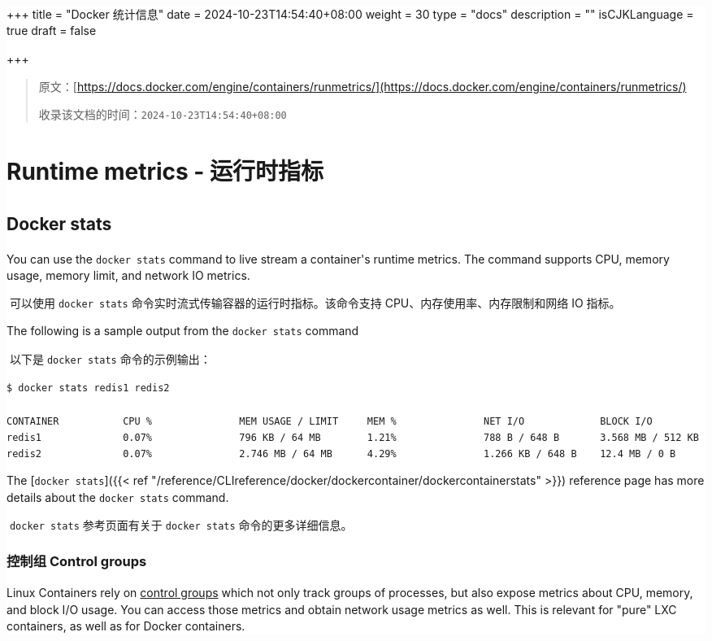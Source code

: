 +++
title = "Docker 统计信息"
date = 2024-10-23T14:54:40+08:00
weight = 30
type = "docs"
description = ""
isCJKLanguage = true
draft = false

+++

> 原文：[https://docs.docker.com/engine/containers/runmetrics/](https://docs.docker.com/engine/containers/runmetrics/)
>
> 收录该文档的时间：`2024-10-23T14:54:40+08:00`

# Runtime metrics - 运行时指标

### 

## Docker stats

You can use the `docker stats` command to live stream a container's runtime metrics. The command supports CPU, memory usage, memory limit, and network IO metrics.

​	可以使用 `docker stats` 命令实时流式传输容器的运行时指标。该命令支持 CPU、内存使用率、内存限制和网络 IO 指标。

The following is a sample output from the `docker stats` command

​	以下是 `docker stats` 命令的示例输出：



```console
$ docker stats redis1 redis2

CONTAINER           CPU %               MEM USAGE / LIMIT     MEM %               NET I/O             BLOCK I/O
redis1              0.07%               796 KB / 64 MB        1.21%               788 B / 648 B       3.568 MB / 512 KB
redis2              0.07%               2.746 MB / 64 MB      4.29%               1.266 KB / 648 B    12.4 MB / 0 B
```

The [`docker stats`]({{< ref "/reference/CLIreference/docker/dockercontainer/dockercontainerstats" >}}) reference page has more details about the `docker stats` command.

​	`docker stats` 参考页面有关于 `docker stats` 命令的更多详细信息。



### 控制组 Control groups

Linux Containers rely on [control groups](https://www.kernel.org/doc/Documentation/cgroup-v1/cgroups.txt) which not only track groups of processes, but also expose metrics about CPU, memory, and block I/O usage. You can access those metrics and obtain network usage metrics as well. This is relevant for "pure" LXC containers, as well as for Docker containers.
